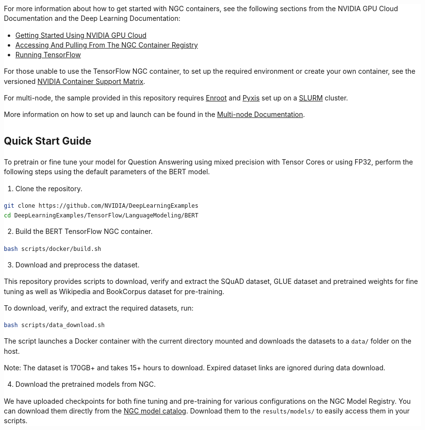 For more information about how to get started with NGC containers, see the following sections from the NVIDIA GPU Cloud Documentation and the Deep Learning Documentation:
- [Getting Started Using NVIDIA GPU Cloud](https://docs.nvidia.com/ngc/ngc-getting-started-guide/index.html)
- [Accessing And Pulling From The NGC Container Registry](https://docs.nvidia.com/deeplearning/frameworks/user-guide/index.html#accessing_registry)
- [Running TensorFlow](https://docs.nvidia.com/deeplearning/frameworks/tensorflow-release-notes/running.html#running)

For those unable to use the TensorFlow NGC container, to set up the required environment or create your own container, see the versioned [NVIDIA Container Support Matrix](https://docs.nvidia.com/deeplearning/frameworks/support-matrix/index.html).

For multi-node, the sample provided in this repository requires [Enroot](https://github.com/NVIDIA/enroot) and [Pyxis](https://github.com/NVIDIA/pyxis) set up on a [SLURM](https://slurm.schedmd.com) cluster.

More information on how to set up and launch can be found in the [Multi-node Documentation](https://docs.nvidia.com/ngc/multi-node-bert-user-guide).


## Quick Start Guide

To pretrain or fine tune your model for Question Answering using mixed precision with Tensor Cores or using FP32, perform the following steps using the default parameters of the BERT model.

1. Clone the repository.

```bash
git clone https://github.com/NVIDIA/DeepLearningExamples
cd DeepLearningExamples/TensorFlow/LanguageModeling/BERT
```

2. Build the BERT TensorFlow NGC container.

```bash
bash scripts/docker/build.sh
```

3. Download and preprocess the dataset.

This repository provides scripts to download, verify and extract the SQuAD dataset, GLUE dataset and pretrained weights for fine tuning as well as Wikipedia and BookCorpus dataset for pre-training.

To download, verify, and extract the required datasets, run:

```bash
bash scripts/data_download.sh
```

The script launches a Docker container with the current directory mounted and downloads the datasets to a `data/` folder on the host.

Note: The dataset is 170GB+ and takes 15+ hours to download. Expired dataset links are ignored during data download.

4. Download the pretrained models from NGC.

We have uploaded checkpoints for both fine tuning and pre-training for various configurations on the NGC Model Registry. You can download them directly from the [NGC model catalog](https://ngc.nvidia.com/catalog/models). Download them to the `results/models/` to easily access them in your scripts.
